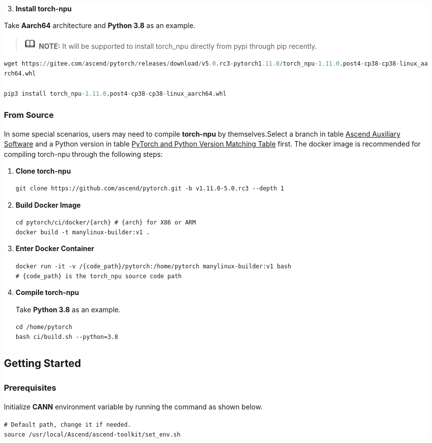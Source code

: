 3. **Install torch-npu**

Take **Aarch64** architecture and **Python 3.8** as an example.

>![](figures/icon-note.gif) **NOTE:**
>It will be supported to install torch_npu directly from pypi through pip recently.

```Python
wget https://gitee.com/ascend/pytorch/releases/download/v5.0.rc3-pytorch1.11.0/torch_npu-1.11.0.post4-cp38-cp38-linux_aarch64.whl

pip3 install torch_npu-1.11.0.post4-cp38-cp38-linux_aarch64.whl
```

### From Source

In some special scenarios, users may need to compile **torch-npu** by themselves.Select a branch in table [Ascend Auxiliary Software](#ascend-auxiliary-software) and a Python version in table [PyTorch and Python Version Matching Table](#pytorch-and-python-version-matching-table) first. The docker image is recommended for compiling torch-npu through the following steps:

1. **Clone torch-npu**

   ```
   git clone https://github.com/ascend/pytorch.git -b v1.11.0-5.0.rc3 --depth 1
   ```

2. **Build Docker Image**

   ```
   cd pytorch/ci/docker/{arch} # {arch} for X86 or ARM
   docker build -t manylinux-builder:v1 .
   ```

3. **Enter Docker Container**

   ```
   docker run -it -v /{code_path}/pytorch:/home/pytorch manylinux-builder:v1 bash
   # {code_path} is the torch_npu source code path
   ```

4. **Compile torch-npu**

   Take **Python 3.8** as an example.

   ```
   cd /home/pytorch
   bash ci/build.sh --python=3.8
   ```

## Getting Started

### Prerequisites

Initialize **CANN** environment variable by running the command as shown below.

```Shell
# Default path, change it if needed.
source /usr/local/Ascend/ascend-toolkit/set_env.sh
```
